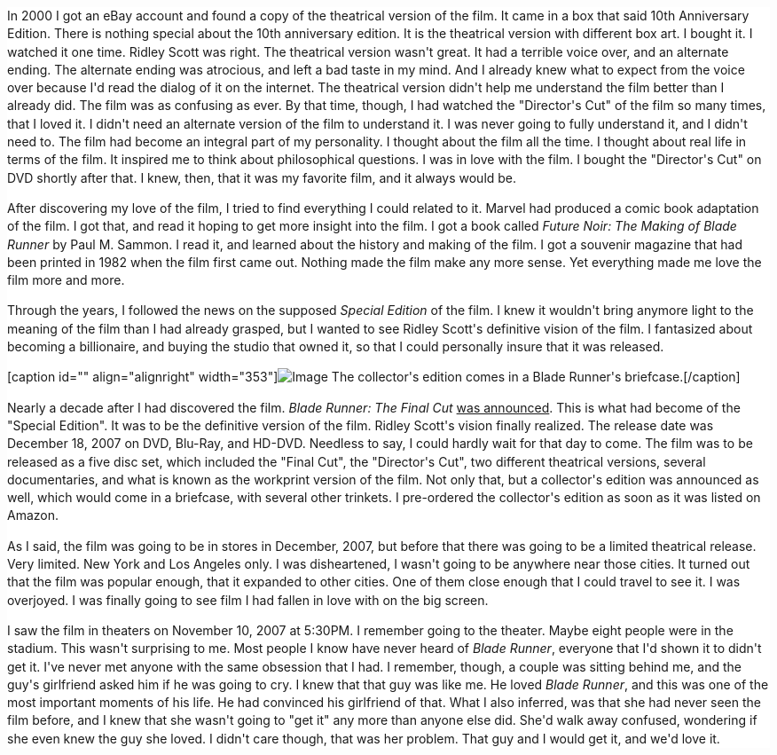 In 2000 I got an eBay account and found a copy of the theatrical version of the film. It came in a box that said 10th Anniversary Edition. There is nothing special about the 10th anniversary edition. It is the theatrical version with different box art. I bought it. I watched it one time. Ridley Scott was right. The theatrical version wasn't great. It had a terrible voice over, and an alternate ending. The alternate ending was atrocious, and left a bad taste in my mind. And I already knew what to expect from the voice over because I'd read the dialog of it on the internet. The theatrical version didn't help me understand the film better than I already did. The film was as confusing as ever. By that time, though, I had watched the "Director's Cut" of the film so many times, that I loved it. I didn't need an alternate version of the film to understand it. I was never going to fully understand it, and I didn't need to. The film had become an integral part of my personality. I thought about the film all the time. I thought about real life in terms of the film. It inspired me to think about philosophical questions. I was in love with the film. I bought the "Director's Cut" on DVD shortly after that. I knew, then, that it was my favorite film, and it always would be.

After discovering my love of the film, I tried to find everything I could related to it. Marvel had produced a comic book adaptation of the film. I got that, and read it hoping to get more insight into the film. I got a book called <i>Future Noir: The Making of Blade Runner</i> by Paul M. Sammon. I read it, and learned about the history and making of the film. I got a souvenir magazine that had been printed in 1982 when the film first came out. Nothing made the film make any more sense. Yet everything made me love the film more and more.

Through the years, I followed the news on the supposed <i>Special Edition</i> of the film. I knew it wouldn't bring anymore light to the meaning of the film than I had already grasped, but I wanted to see Ridley Scott's definitive vision of the film. I fantasized about becoming a billionaire, and buying the studio that owned it, so that I could personally insure that it was released.

[caption id="" align="alignright" width="353"]![Image](/https://www.jackeverett.com/rc_files/b/r/br5.JPG) The collector's edition comes in a Blade Runner's briefcase.[/caption]

Nearly a decade after I had discovered the film. <i>Blade Runner: The Final Cut</i> <a href="http://bladerunnerthemovie.warnerbros.com/">was announced</a>. This is what had become of the "Special Edition". It was to be the definitive version of the film. Ridley Scott's vision finally realized. The release date was December 18, 2007 on DVD, Blu-Ray, and HD-DVD. Needless to say, I could hardly wait for that day to come. The film was to be released as a five disc set, which included the "Final Cut", the "Director's Cut", two different theatrical versions, several documentaries, and what is known as the workprint version of the film. Not only that, but a collector's edition was announced as well, which would come in a briefcase, with several other trinkets. I pre-ordered the collector's edition as soon as it was listed on Amazon.

As I said, the film was going to be in stores in December, 2007, but before that there was going to be a limited theatrical release. Very limited. New York and Los Angeles only. I was disheartened, I wasn't going to be anywhere near those cities. It turned out that the film was popular enough, that it expanded to other cities. One of them close enough that I could travel to see it. I was overjoyed. I was finally going to see film I had fallen in love with on the big screen.

I saw the film in theaters on November 10, 2007 at 5:30PM. I remember going to the theater. Maybe eight people were in the stadium. This wasn't surprising to me. Most people I know have never heard of <i>Blade Runner</i>, everyone that I'd shown it to didn't get it. I've never met anyone with the same obsession that I had. I remember, though, a couple was sitting behind me, and the guy's girlfriend asked him if he was going to cry. I knew that that guy was like me. He loved <i>Blade Runner</i>, and this was one of the most important moments of his life. He had convinced his girlfriend of that. What I also inferred, was that she had never seen the film before, and I knew that she wasn't going to "get it" any more than anyone else did. She'd walk away confused, wondering if she even knew the guy she loved. I didn't care though, that was her problem. That guy and I would get it, and we'd love it.
